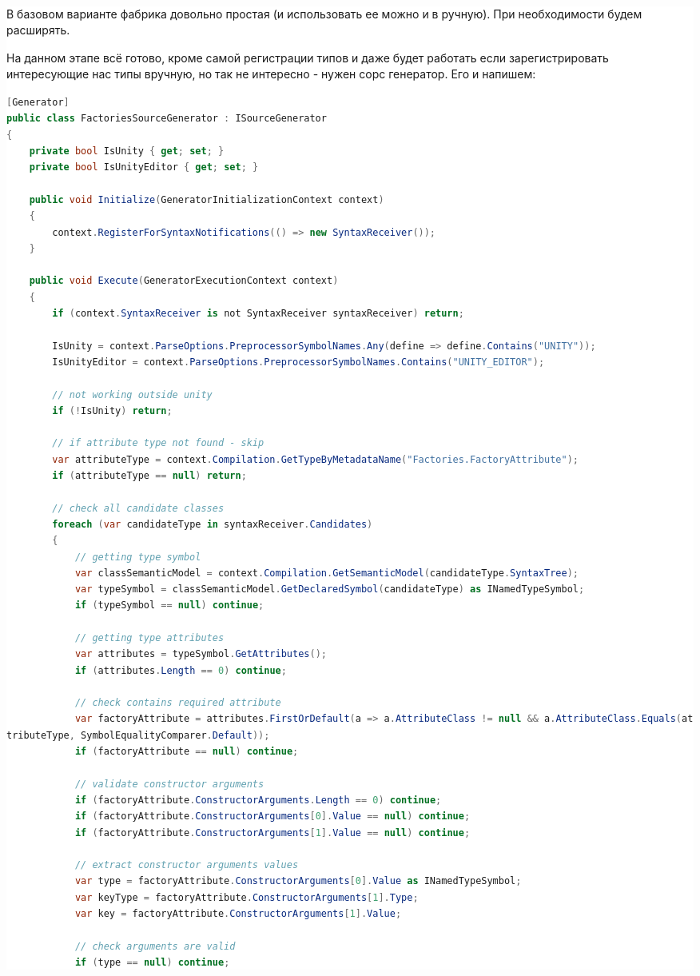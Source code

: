 В базовом варианте фабрика довольно простая (и использовать ее можно и в ручную). При необходимости будем расширять.

На данном этапе всё готово, кроме самой регистрации типов и даже будет работать если зарегистрировать интересующие нас типы вручную, но так не интересно - нужен сорс генератор. Его и напишем:

```csharp
[Generator]
public class FactoriesSourceGenerator : ISourceGenerator
{
    private bool IsUnity { get; set; }
    private bool IsUnityEditor { get; set; }

    public void Initialize(GeneratorInitializationContext context)
    {
        context.RegisterForSyntaxNotifications(() => new SyntaxReceiver());
    }

    public void Execute(GeneratorExecutionContext context)
    {
        if (context.SyntaxReceiver is not SyntaxReceiver syntaxReceiver) return;
        
        IsUnity = context.ParseOptions.PreprocessorSymbolNames.Any(define => define.Contains("UNITY"));
        IsUnityEditor = context.ParseOptions.PreprocessorSymbolNames.Contains("UNITY_EDITOR");
        
        // not working outside unity
        if (!IsUnity) return;
        
        // if attribute type not found - skip
        var attributeType = context.Compilation.GetTypeByMetadataName("Factories.FactoryAttribute");
        if (attributeType == null) return;
        
        // check all candidate classes
        foreach (var candidateType in syntaxReceiver.Candidates)
        {
            // getting type symbol
            var classSemanticModel = context.Compilation.GetSemanticModel(candidateType.SyntaxTree);
            var typeSymbol = classSemanticModel.GetDeclaredSymbol(candidateType) as INamedTypeSymbol;
            if (typeSymbol == null) continue;
            
            // getting type attributes
            var attributes = typeSymbol.GetAttributes();
            if (attributes.Length == 0) continue;
            
            // check contains required attribute
            var factoryAttribute = attributes.FirstOrDefault(a => a.AttributeClass != null && a.AttributeClass.Equals(attributeType, SymbolEqualityComparer.Default));
            if (factoryAttribute == null) continue;
            
            // validate constructor arguments
            if (factoryAttribute.ConstructorArguments.Length == 0) continue;
            if (factoryAttribute.ConstructorArguments[0].Value == null) continue;
            if (factoryAttribute.ConstructorArguments[1].Value == null) continue;
            
            // extract constructor arguments values
            var type = factoryAttribute.ConstructorArguments[0].Value as INamedTypeSymbol;
            var keyType = factoryAttribute.ConstructorArguments[1].Type;
            var key = factoryAttribute.ConstructorArguments[1].Value;
            
            // check arguments are valid
            if (type == null) continue;
```